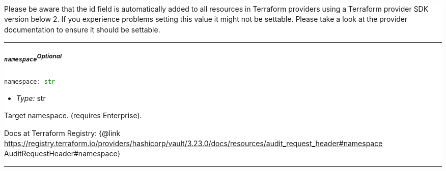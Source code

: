 Please be aware that the id field is automatically added to all resources in Terraform providers using a Terraform provider SDK version below 2.
If you experience problems setting this value it might not be settable. Please take a look at the provider documentation to ensure it should be settable.

---

##### `namespace`<sup>Optional</sup> <a name="namespace" id="@cdktf/provider-vault.auditRequestHeader.AuditRequestHeaderConfig.property.namespace"></a>

```python
namespace: str
```

- *Type:* str

Target namespace. (requires Enterprise).

Docs at Terraform Registry: {@link https://registry.terraform.io/providers/hashicorp/vault/3.23.0/docs/resources/audit_request_header#namespace AuditRequestHeader#namespace}

---



